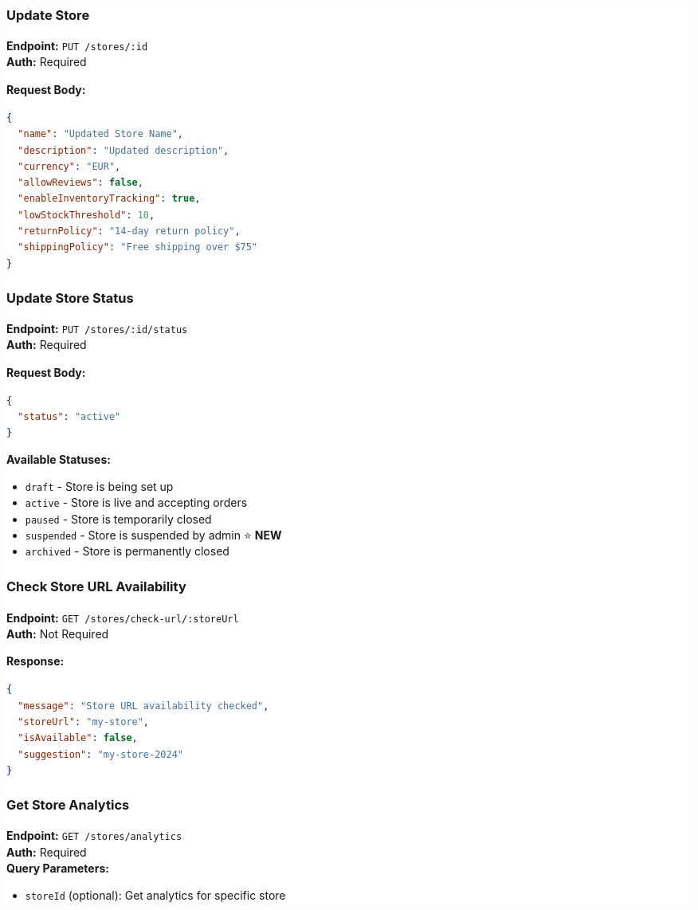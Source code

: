 ### **Update Store**
**Endpoint:** `PUT /stores/:id`  
**Auth:** Required

**Request Body:**
```json
{
  "name": "Updated Store Name",
  "description": "Updated description",
  "currency": "EUR",
  "allowReviews": false,
  "enableInventoryTracking": true,
  "lowStockThreshold": 10,
  "returnPolicy": "14-day return policy",
  "shippingPolicy": "Free shipping over $75"
}
```

### **Update Store Status**
**Endpoint:** `PUT /stores/:id/status`  
**Auth:** Required

**Request Body:**
```json
{
  "status": "active"
}
```

**Available Statuses:**
- `draft` - Store is being set up
- `active` - Store is live and accepting orders
- `paused` - Store is temporarily closed
- `suspended` - Store is suspended by admin ⭐ **NEW**
- `archived` - Store is permanently closed

### **Check Store URL Availability**
**Endpoint:** `GET /stores/check-url/:storeUrl`  
**Auth:** Not Required

**Response:**
```json
{
  "message": "Store URL availability checked",
  "storeUrl": "my-store",
  "isAvailable": false,
  "suggestion": "my-store-2024"
}
```

### **Get Store Analytics**
**Endpoint:** `GET /stores/analytics`  
**Auth:** Required  
**Query Parameters:**
- `storeId` (optional): Get analytics for specific store
